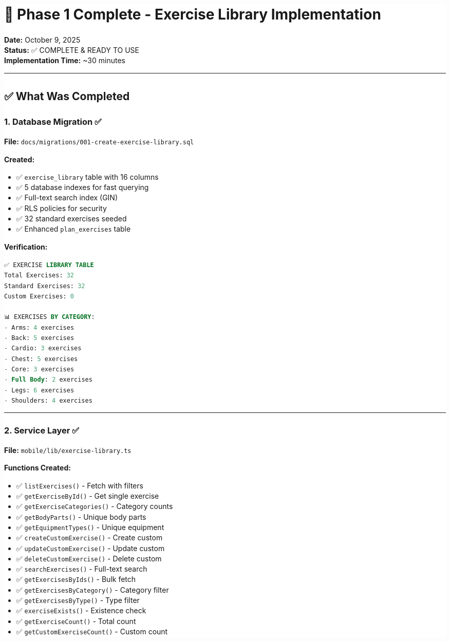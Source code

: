 # 🎉 Phase 1 Complete - Exercise Library Implementation

**Date:** October 9, 2025  
**Status:** ✅ COMPLETE & READY TO USE  
**Implementation Time:** ~30 minutes

---

## ✅ What Was Completed

### 1. Database Migration ✅
**File:** `docs/migrations/001-create-exercise-library.sql`

**Created:**
- ✅ `exercise_library` table with 16 columns
- ✅ 5 database indexes for fast querying
- ✅ Full-text search index (GIN)
- ✅ RLS policies for security
- ✅ 32 standard exercises seeded
- ✅ Enhanced `plan_exercises` table

**Verification:**
```sql
✅ EXERCISE LIBRARY TABLE
Total Exercises: 32
Standard Exercises: 32
Custom Exercises: 0

📊 EXERCISES BY CATEGORY:
- Arms: 4 exercises
- Back: 5 exercises
- Cardio: 3 exercises
- Chest: 5 exercises
- Core: 3 exercises
- Full Body: 2 exercises
- Legs: 6 exercises
- Shoulders: 4 exercises
```

---

### 2. Service Layer ✅
**File:** `mobile/lib/exercise-library.ts`

**Functions Created:**
- ✅ `listExercises()` - Fetch with filters
- ✅ `getExerciseById()` - Get single exercise
- ✅ `getExerciseCategories()` - Category counts
- ✅ `getBodyParts()` - Unique body parts
- ✅ `getEquipmentTypes()` - Unique equipment
- ✅ `createCustomExercise()` - Create custom
- ✅ `updateCustomExercise()` - Update custom
- ✅ `deleteCustomExercise()` - Delete custom
- ✅ `searchExercises()` - Full-text search
- ✅ `getExercisesByIds()` - Bulk fetch
- ✅ `getExercisesByCategory()` - Category filter
- ✅ `getExercisesByType()` - Type filter
- ✅ `exerciseExists()` - Existence check
- ✅ `getExerciseCount()` - Total count
- ✅ `getCustomExerciseCount()` - Custom count
